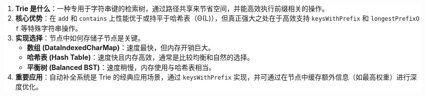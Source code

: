 1. **Trie 是什么**：一种专用于字符串键的检索树，通过路径共享来节省空间，并能高效执行前缀相关的操作。
2. **核心优势**：在 `add` 和 `contains` 上性能优于或持平于哈希表（Θ(L)），但真正强大之处在于高效支持 `keysWithPrefix` 和 `longestPrefixOf` 等特殊字符串操作。
3. **实现选择**：节点中如何存储子节点是关键。
   - **数组 (DataIndexedCharMap)**：速度最快，但内存开销巨大。
   - **哈希表 (Hash Table)**：速度快且内存高效，通常是比较均衡和自然的选择。
   - **平衡树 (Balanced BST)**：速度稍慢，内存使用与哈希表相当。
4. **重要应用**：自动补全系统是 Trie 的经典应用场景，通过 `keysWithPrefix` 实现，并可通过在节点中缓存额外信息（如最高权重）进行深度优化。